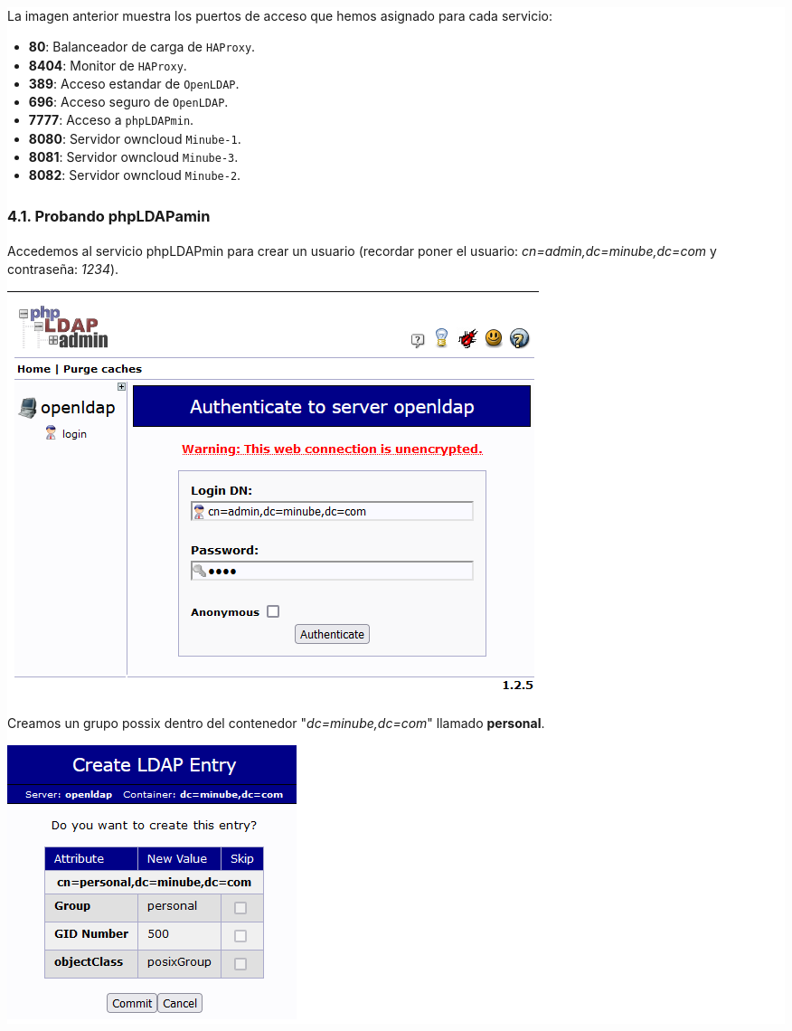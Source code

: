 La imagen anterior muestra los puertos de acceso que hemos asignado para cada servicio:

* **80**: Balanceador de carga de ``HAProxy``.
* **8404**: Monitor de ``HAProxy``.
* **389**: Acceso estandar de ``OpenLDAP``.
* **696**: Acceso seguro de ``OpenLDAP``.
* **7777**: Acceso a ``phpLDAPmin``.
* **8080**: Servidor owncloud ``Minube-1``.
* **8081**: Servidor owncloud ``Minube-3``.
* **8082**: Servidor owncloud ``Minube-2``.

### 4.1. Probando phpLDAPamin

Accedemos al servicio phpLDAPmin para crear un usuario (recordar poner el usuario: *cn=admin,dc=minube,dc=com* y contraseña: *1234*).

![test-LDAP1](img/test-LDAP1.png)

Creamos un grupo possix dentro del contenedor "*dc=minube,dc=com*" llamado **personal**.

![test-LDAP2](img/test-LDAP2.png)
